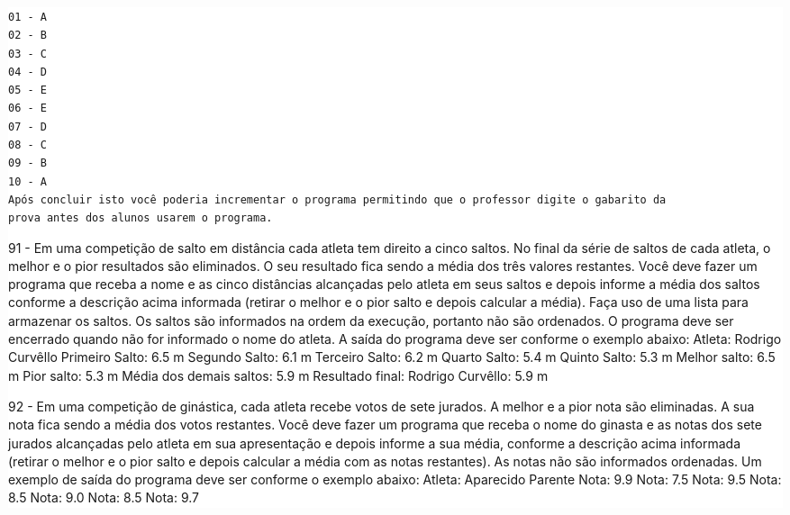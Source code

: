     01 - A
    02 - B
    03 - C
    04 - D
    05 - E
    06 - E
    07 - D
    08 - C
    09 - B
    10 - A
    Após concluir isto você poderia incrementar o programa permitindo que o professor digite o gabarito da
    prova antes dos alunos usarem o programa.
    
91 - Em uma competição de salto em distância cada atleta tem direito a cinco saltos.
    No final da série de saltos de cada atleta, o melhor e o pior resultados são eliminados.
    O seu resultado fica sendo a média dos três valores restantes. Você deve fazer um programa que receba a
    nome e as cinco distâncias alcançadas pelo atleta em seus saltos e depois informe a média dos saltos conforme a
    descrição acima informada (retirar o melhor e o pior salto e depois calcular a média). Faça uso de uma lista para
    armazenar os saltos. Os saltos são informados na ordem da execução, portanto não são ordenados.
    O programa deve ser encerrado quando não for informado o nome do atleta.
    A saída do programa deve ser conforme o exemplo abaixo:
    Atleta: Rodrigo Curvêllo
    Primeiro Salto: 6.5 m
    Segundo Salto: 6.1 m
    Terceiro Salto: 6.2 m
    Quarto Salto: 5.4 m
    Quinto Salto: 5.3 m
    Melhor salto:  6.5 m
    Pior salto: 5.3 m
    Média dos demais saltos: 5.9 m
    Resultado final:
    Rodrigo Curvêllo: 5.9 m
    
92 - Em uma competição de ginástica, cada atleta recebe votos de sete jurados. A melhor e a pior nota são eliminadas.
    A sua nota fica sendo a média dos votos restantes. Você deve fazer um programa que receba o nome do ginasta e as notas
    dos sete jurados alcançadas pelo atleta em sua apresentação e depois informe a sua média, conforme a descrição acima
    informada (retirar o melhor e o pior salto e depois calcular a média com as notas restantes). As notas não são informados
    ordenadas. Um exemplo de saída do programa deve ser conforme o exemplo abaixo:
    Atleta: Aparecido Parente
    Nota: 9.9
    Nota: 7.5
    Nota: 9.5
    Nota: 8.5
    Nota: 9.0
    Nota: 8.5
    Nota: 9.7
